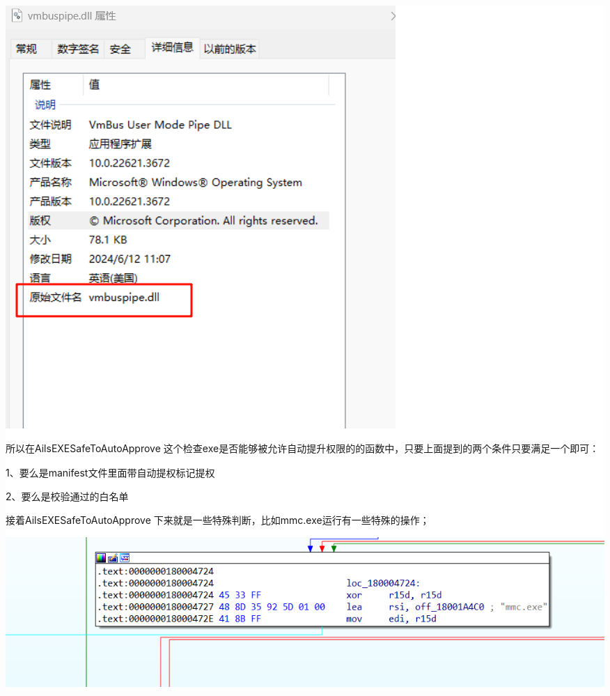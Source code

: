 ![image-20240623155113180](/img/UAC流程及提权原理分析/image-20240623155113180.png)

所以在AilsEXESafeToAutoApprove 这个检查exe是否能够被允许自动提升权限的的函数中，只要上面提到的两个条件只要满足一个即可：

1、要么是manifest文件里面带自动提权标记提权

2、要么是校验通过的白名单

接着AilsEXESafeToAutoApprove 下来就是一些特殊判断，比如mmc.exe运行有一些特殊的操作；

![image-20240709103810821](/img/UAC流程及提权原理分析/image-20240709103810821.png)
